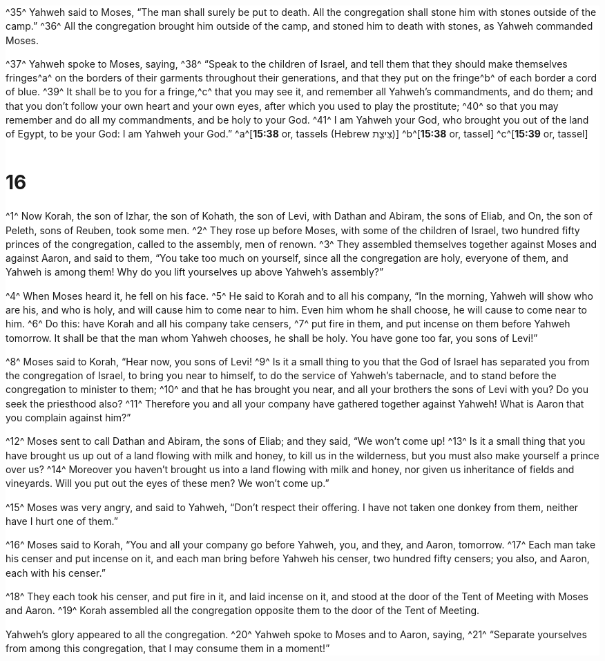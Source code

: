 ^35^ Yahweh said to Moses, “The man shall surely be put to death. All the congregation shall stone him with stones outside of the camp.” ^36^ All the congregation brought him outside of the camp, and stoned him to death with stones, as Yahweh commanded Moses. 

^37^ Yahweh spoke to Moses, saying, ^38^ “Speak to the children of Israel, and tell them that they should make themselves fringes^a^ on the borders of their garments throughout their generations, and that they put on the fringe^b^ of each border a cord of blue. ^39^ It shall be to you for a fringe,^c^ that you may see it, and remember all Yahweh’s commandments, and do them; and that you don’t follow your own heart and your own eyes, after which you used to play the prostitute; ^40^ so that you may remember and do all my commandments, and be holy to your God. ^41^ I am Yahweh your God, who brought you out of the land of Egypt, to be your God: I am Yahweh your God.”
^a^[**15:38** or, tassels (Hebrew צִיצִ֛ת)] ^b^[**15:38** or, tassel] ^c^[**15:39** or, tassel] 

# 16 
^1^ Now Korah, the son of Izhar, the son of Kohath, the son of Levi, with Dathan and Abiram, the sons of Eliab, and On, the son of Peleth, sons of Reuben, took some men. ^2^ They rose up before Moses, with some of the children of Israel, two hundred fifty princes of the congregation, called to the assembly, men of renown. ^3^ They assembled themselves together against Moses and against Aaron, and said to them, “You take too much on yourself, since all the congregation are holy, everyone of them, and Yahweh is among them! Why do you lift yourselves up above Yahweh’s assembly?” 

^4^ When Moses heard it, he fell on his face. ^5^ He said to Korah and to all his company, “In the morning, Yahweh will show who are his, and who is holy, and will cause him to come near to him. Even him whom he shall choose, he will cause to come near to him. ^6^ Do this: have Korah and all his company take censers, ^7^ put fire in them, and put incense on them before Yahweh tomorrow. It shall be that the man whom Yahweh chooses, he shall be holy. You have gone too far, you sons of Levi!” 

^8^ Moses said to Korah, “Hear now, you sons of Levi! ^9^ Is it a small thing to you that the God of Israel has separated you from the congregation of Israel, to bring you near to himself, to do the service of Yahweh’s tabernacle, and to stand before the congregation to minister to them; ^10^ and that he has brought you near, and all your brothers the sons of Levi with you? Do you seek the priesthood also? ^11^ Therefore you and all your company have gathered together against Yahweh! What is Aaron that you complain against him?” 

^12^ Moses sent to call Dathan and Abiram, the sons of Eliab; and they said, “We won’t come up! ^13^ Is it a small thing that you have brought us up out of a land flowing with milk and honey, to kill us in the wilderness, but you must also make yourself a prince over us? ^14^ Moreover you haven’t brought us into a land flowing with milk and honey, nor given us inheritance of fields and vineyards. Will you put out the eyes of these men? We won’t come up.” 

^15^ Moses was very angry, and said to Yahweh, “Don’t respect their offering. I have not taken one donkey from them, neither have I hurt one of them.” 

^16^ Moses said to Korah, “You and all your company go before Yahweh, you, and they, and Aaron, tomorrow. ^17^ Each man take his censer and put incense on it, and each man bring before Yahweh his censer, two hundred fifty censers; you also, and Aaron, each with his censer.” 

^18^ They each took his censer, and put fire in it, and laid incense on it, and stood at the door of the Tent of Meeting with Moses and Aaron. ^19^ Korah assembled all the congregation opposite them to the door of the Tent of Meeting. 

Yahweh’s glory appeared to all the congregation. ^20^ Yahweh spoke to Moses and to Aaron, saying, ^21^ “Separate yourselves from among this congregation, that I may consume them in a moment!” 
